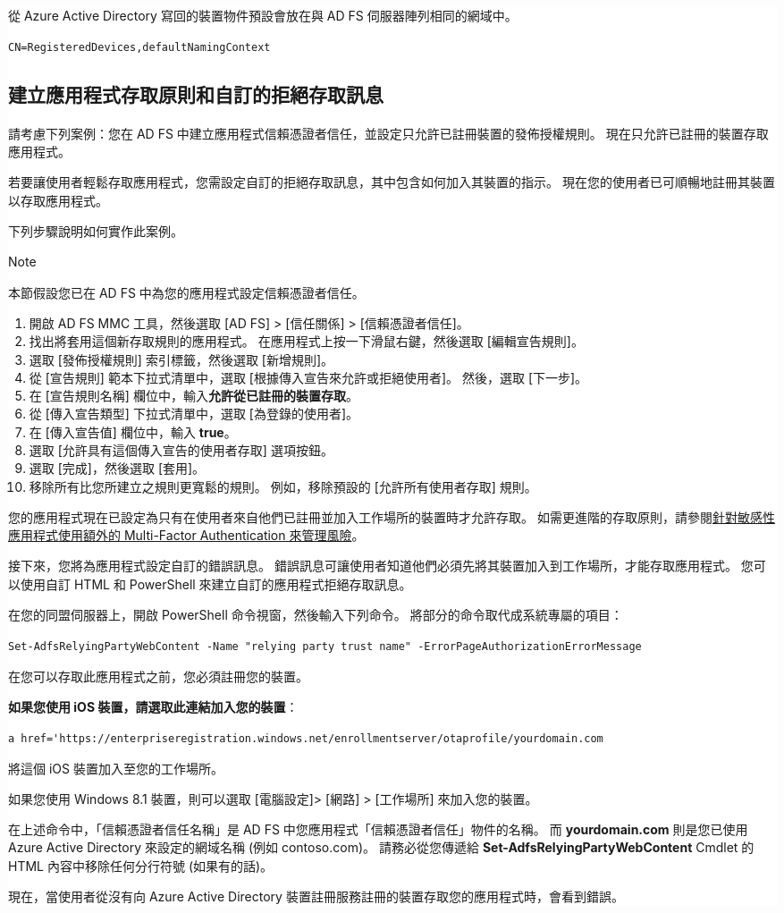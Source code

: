 從 Azure Active Directory 寫回的裝置物件預設會放在與 AD FS 伺服器陣列相同的網域中。

    CN=RegisteredDevices,defaultNamingContext

## <a name="create-an-application-access-policy-and-custom-access-denied-message"></a>建立應用程式存取原則和自訂的拒絕存取訊息
請考慮下列案例：您在 AD FS 中建立應用程式信賴憑證者信任，並設定只允許已註冊裝置的發佈授權規則。 現在只允許已註冊的裝置存取應用程式。 

若要讓使用者輕鬆存取應用程式，您需設定自訂的拒絕存取訊息，其中包含如何加入其裝置的指示。 現在您的使用者已可順暢地註冊其裝置以存取應用程式。

下列步驟說明如何實作此案例。

> [!NOTE]
> 本節假設您已在 AD FS 中為您的應用程式設定信賴憑證者信任。
> 

1. 開啟 AD FS MMC 工具，然後選取 [AD FS] > [信任關係] > [信賴憑證者信任]。
2. 找出將套用這個新存取規則的應用程式。 在應用程式上按一下滑鼠右鍵，然後選取 [編輯宣告規則]。
3. 選取 [發佈授權規則] 索引標籤，然後選取 [新增規則]。
4. 從 [宣告規則] 範本下拉式清單中，選取 [根據傳入宣告來允許或拒絕使用者]。 然後，選取 [下一步]。
5. 在 [宣告規則名稱] 欄位中，輸入**允許從已註冊的裝置存取**。
6. 從 [傳入宣告類型] 下拉式清單中，選取 [為登錄的使用者]。
7. 在 [傳入宣告值] 欄位中，輸入 **true**。
8. 選取 [允許具有這個傳入宣告的使用者存取]  選項按鈕。
9. 選取 [完成]，然後選取 [套用]。
10. 移除所有比您所建立之規則更寬鬆的規則。 例如，移除預設的 [允許所有使用者存取] 規則。

您的應用程式現在已設定為只有在使用者來自他們已註冊並加入工作場所的裝置時才允許存取。 如需更進階的存取原則，請參閱[針對敏感性應用程式使用額外的 Multi-Factor Authentication 來管理風險](https://technet.microsoft.com/library/dn280949.aspx)。

接下來，您將為應用程式設定自訂的錯誤訊息。 錯誤訊息可讓使用者知道他們必須先將其裝置加入到工作場所，才能存取應用程式。 您可以使用自訂 HTML 和 PowerShell 來建立自訂的應用程式拒絕存取訊息。

在您的同盟伺服器上，開啟 PowerShell 命令視窗，然後輸入下列命令。 將部分的命令取代成系統專屬的項目：

    Set-AdfsRelyingPartyWebContent -Name "relying party trust name" -ErrorPageAuthorizationErrorMessage
在您可以存取此應用程式之前，您必須註冊您的裝置。

**如果您使用 iOS 裝置，請選取此連結加入您的裝置**：

    a href='https://enterpriseregistration.windows.net/enrollmentserver/otaprofile/yourdomain.com

將這個 iOS 裝置加入至您的工作場所。

如果您使用 Windows 8.1 裝置，則可以選取 [電腦設定]> [網路] > [工作場所] 來加入您的裝置。

在上述命令中，「信賴憑證者信任名稱」是 AD FS 中您應用程式「信賴憑證者信任」物件的名稱。
而 **yourdomain.com** 則是您已使用 Azure Active Directory 來設定的網域名稱 (例如 contoso.com)。
請務必從您傳遞給 **Set-AdfsRelyingPartyWebContent** Cmdlet 的 HTML 內容中移除任何分行符號 (如果有的話)。

現在，當使用者從沒有向 Azure Active Directory 裝置註冊服務註冊的裝置存取您的應用程式時，會看到錯誤。

